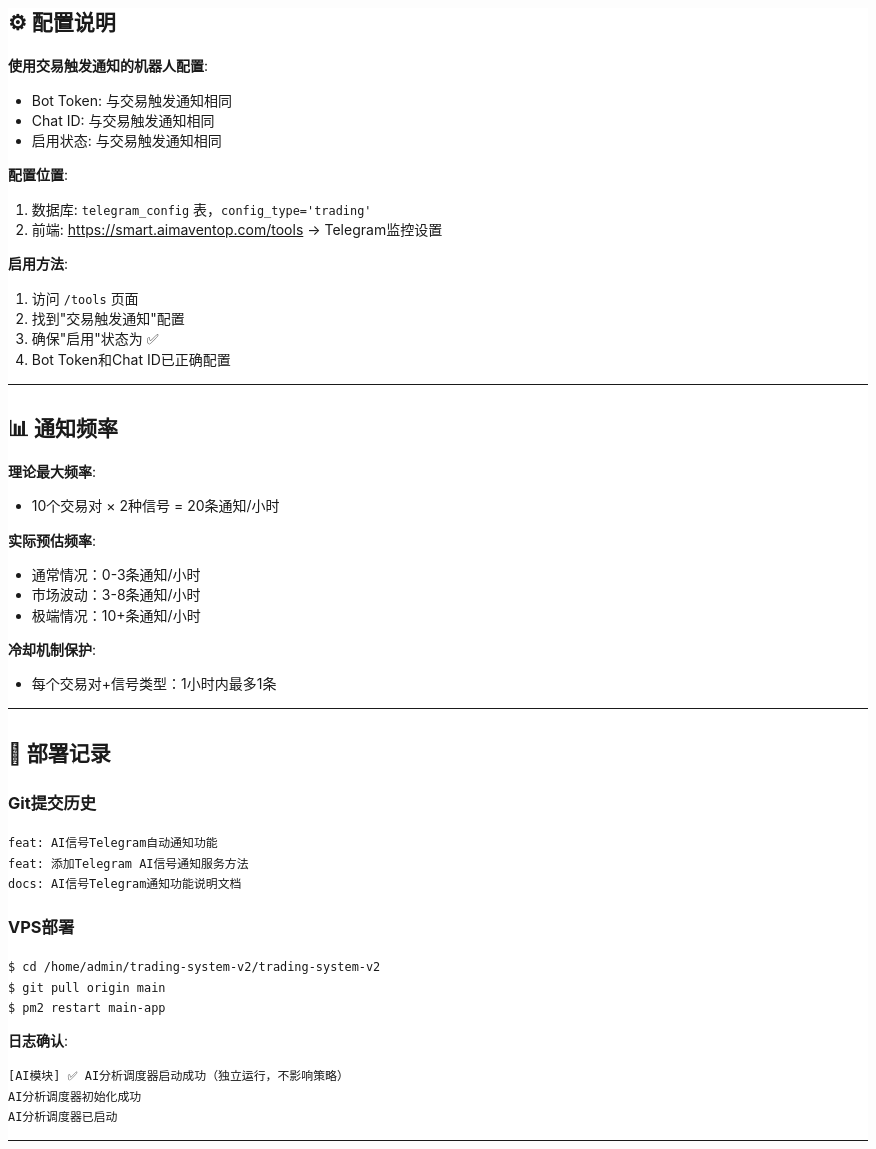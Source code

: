 
## ⚙️ 配置说明

**使用交易触发通知的机器人配置**:
- Bot Token: 与交易触发通知相同
- Chat ID: 与交易触发通知相同
- 启用状态: 与交易触发通知相同

**配置位置**:
1. 数据库: `telegram_config` 表，`config_type='trading'`
2. 前端: https://smart.aimaventop.com/tools → Telegram监控设置

**启用方法**:
1. 访问 `/tools` 页面
2. 找到"交易触发通知"配置
3. 确保"启用"状态为 ✅
4. Bot Token和Chat ID已正确配置

---

## 📊 通知频率

**理论最大频率**:
- 10个交易对 × 2种信号 = 20条通知/小时

**实际预估频率**:
- 通常情况：0-3条通知/小时
- 市场波动：3-8条通知/小时
- 极端情况：10+条通知/小时

**冷却机制保护**:
- 每个交易对+信号类型：1小时内最多1条

---

## 📝 部署记录

### Git提交历史

```bash
feat: AI信号Telegram自动通知功能
feat: 添加Telegram AI信号通知服务方法
docs: AI信号Telegram通知功能说明文档
```

### VPS部署

```bash
$ cd /home/admin/trading-system-v2/trading-system-v2
$ git pull origin main
$ pm2 restart main-app
```

**日志确认**:
```
[AI模块] ✅ AI分析调度器启动成功（独立运行，不影响策略）
AI分析调度器初始化成功
AI分析调度器已启动
```

---
